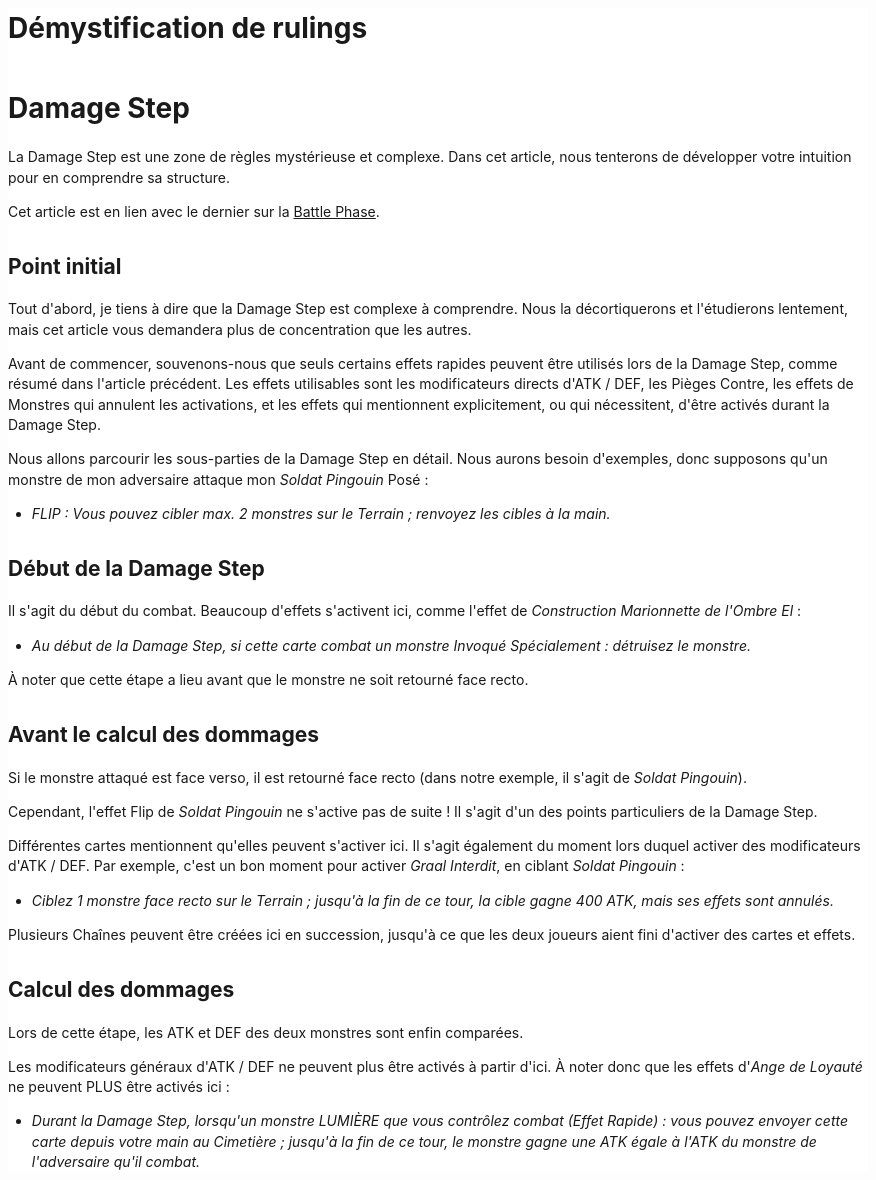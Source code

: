 # Démystification de rulings

# Damage Step
La Damage Step est une zone de règles mystérieuse et complexe. Dans cet article, nous tenterons de développer votre intuition pour en comprendre sa structure. 

Cet article est en lien avec le dernier sur la [Battle Phase](8_Battle_Phase.md).

## Point initial
Tout d'abord, je tiens à dire que la Damage Step est complexe à comprendre. Nous la décortiquerons et l'étudierons lentement, mais cet article vous demandera plus de concentration que les autres. 

Avant de commencer, souvenons-nous que seuls certains effets rapides peuvent être utilisés lors de la Damage Step, comme résumé dans l'article précédent. Les effets utilisables sont les modificateurs directs d'ATK / DEF, les Pièges Contre, les effets de Monstres qui annulent les activations, et les effets qui mentionnent explicitement, ou qui nécessitent, d'être activés durant la Damage Step. 

Nous allons parcourir les sous-parties de la Damage Step en détail. Nous aurons besoin d'exemples, donc supposons qu'un monstre de mon adversaire attaque mon *Soldat Pingouin* Posé :
- *FLIP : Vous pouvez cibler max. 2 monstres sur le Terrain ; renvoyez les cibles à la main.*

## Début de la Damage Step
Il s'agit du début du combat. Beaucoup d'effets s'activent ici, comme l'effet de *Construction Marionnette de l'Ombre El* :
- *Au début de la Damage Step, si cette carte combat un monstre Invoqué Spécialement : détruisez le monstre.*

À noter que cette étape a lieu avant que le monstre ne soit retourné face recto. 

## Avant le calcul des dommages
Si le monstre attaqué est face verso, il est retourné face recto (dans notre exemple, il s'agit de *Soldat Pingouin*).

Cependant, l'effet Flip de *Soldat Pingouin* ne s'active pas de suite ! Il s'agit d'un des points particuliers de la Damage Step. 

Différentes cartes mentionnent qu'elles peuvent s'activer ici. Il s'agit également du moment lors duquel activer des modificateurs d'ATK / DEF. Par exemple, c'est un bon moment pour activer *Graal Interdit*, en ciblant *Soldat Pingouin* :
- *Ciblez 1 monstre face recto sur le Terrain ; jusqu'à la fin de ce tour, la cible gagne 400 ATK, mais ses effets sont annulés.*

Plusieurs Chaînes peuvent être créées ici en succession, jusqu'à ce que les deux joueurs aient fini d'activer des cartes et effets.

## Calcul des dommages
Lors de cette étape, les ATK et DEF des deux monstres sont enfin comparées. 

Les modificateurs généraux d'ATK / DEF ne peuvent plus être activés à partir d'ici. À noter donc que les effets d'*Ange de Loyauté* ne peuvent PLUS être activés ici :
- *Durant la Damage Step, lorsqu'un monstre LUMIÈRE que vous contrôlez combat (Effet Rapide) : vous pouvez envoyer cette carte depuis votre main au Cimetière ; jusqu'à la fin de ce tour, le monstre gagne une ATK égale à l'ATK du monstre de l'adversaire qu'il combat.*

